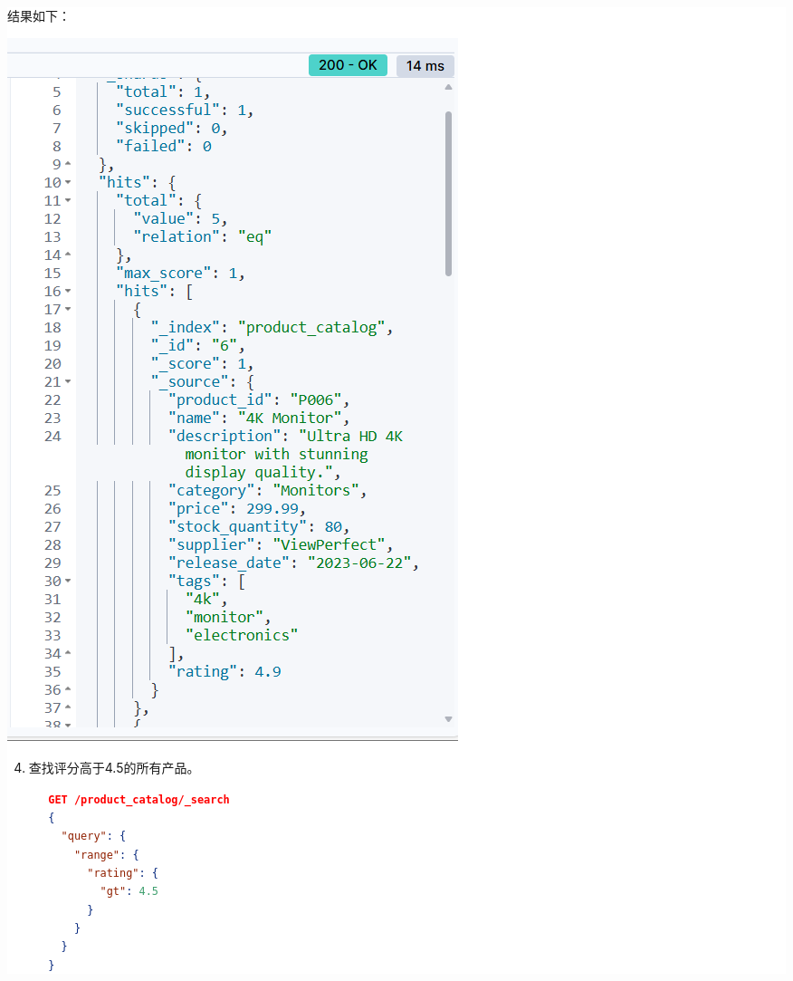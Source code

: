    结果如下：

   ![image-20240930202251787](./assets/image-20240930202251787.png)

4. 查找评分高于4.5的所有产品。

   ```json
      GET /product_catalog/_search
      {
        "query": {
          "range": {
            "rating": {
              "gt": 4.5
            }
          }
        }
      }
   ```
